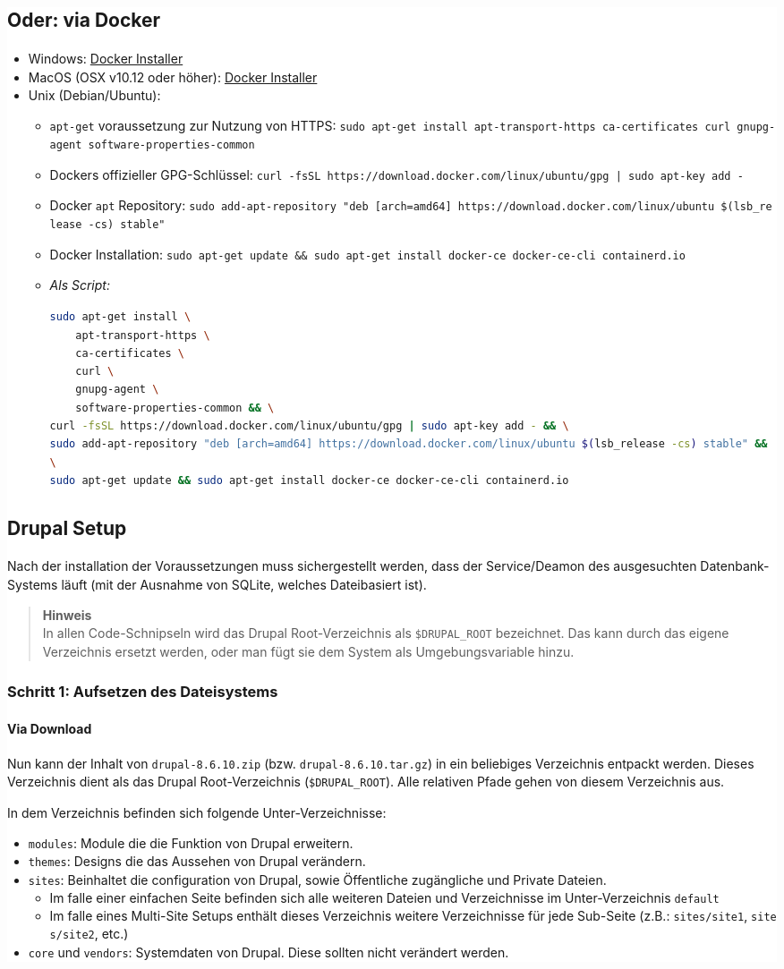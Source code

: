 ## Oder: via Docker

* Windows: [Docker Installer](https://download.docker.com/win/stable/Docker%20for%20Windows%20Installer.exe)
* MacOS (OSX v10.12 oder höher): [Docker Installer](https://download.docker.com/mac/stable/Docker.dmg)
* Unix (Debian/Ubuntu):
  * `apt-get` voraussetzung zur Nutzung von HTTPS: `sudo apt-get install apt-transport-https ca-certificates curl gnupg-agent software-properties-common`
  * Dockers offizieller GPG-Schlüssel: `curl -fsSL https://download.docker.com/linux/ubuntu/gpg | sudo apt-key add -`
  * Docker `apt` Repository: `sudo add-apt-repository "deb [arch=amd64] https://download.docker.com/linux/ubuntu $(lsb_release -cs) stable"`
  * Docker Installation: `sudo apt-get update && sudo apt-get install docker-ce docker-ce-cli containerd.io`
  * *Als Script:*

    ```sh
    sudo apt-get install \
        apt-transport-https \
        ca-certificates \
        curl \
        gnupg-agent \
        software-properties-common && \
    curl -fsSL https://download.docker.com/linux/ubuntu/gpg | sudo apt-key add - && \
    sudo add-apt-repository "deb [arch=amd64] https://download.docker.com/linux/ubuntu $(lsb_release -cs) stable" && \
    sudo apt-get update && sudo apt-get install docker-ce docker-ce-cli containerd.io
    ```

## Drupal Setup

Nach der installation der Voraussetzungen muss sichergestellt werden, dass der Service/Deamon des ausgesuchten Datenbank-Systems läuft (mit der Ausnahme von SQLite, welches Dateibasiert ist).

> **Hinweis**
> <br>
> In allen Code-Schnipseln wird das Drupal Root-Verzeichnis als `$DRUPAL_ROOT` bezeichnet. Das kann durch das eigene Verzeichnis ersetzt werden, oder man fügt sie dem System als Umgebungsvariable hinzu.

### Schritt 1: Aufsetzen des Dateisystems

#### Via Download

Nun kann der Inhalt von `drupal-8.6.10.zip` (bzw. `drupal-8.6.10.tar.gz`) in ein beliebiges Verzeichnis entpackt werden. Dieses Verzeichnis dient als das Drupal Root-Verzeichnis (`$DRUPAL_ROOT`). Alle relativen Pfade gehen von diesem Verzeichnis aus.

In dem Verzeichnis befinden sich folgende Unter-Verzeichnisse:

* `modules`: Module die die Funktion von Drupal erweitern.
* `themes`: Designs die das Aussehen von Drupal verändern.
* `sites`: Beinhaltet die configuration von Drupal, sowie Öffentliche zugängliche und Private Dateien.
  * Im falle einer einfachen Seite befinden sich alle weiteren Dateien und Verzeichnisse im Unter-Verzeichnis `default`
  * Im falle eines Multi-Site Setups enthält dieses Verzeichnis weitere Verzeichnisse für jede Sub-Seite (z.B.: `sites/site1`, `sites/site2`, etc.)
* `core` und `vendors`: Systemdaten von Drupal. Diese sollten nicht verändert werden.
